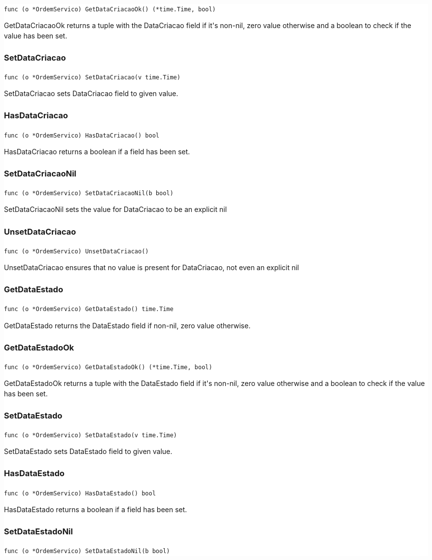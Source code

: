 `func (o *OrdemServico) GetDataCriacaoOk() (*time.Time, bool)`

GetDataCriacaoOk returns a tuple with the DataCriacao field if it's non-nil, zero value otherwise
and a boolean to check if the value has been set.

### SetDataCriacao

`func (o *OrdemServico) SetDataCriacao(v time.Time)`

SetDataCriacao sets DataCriacao field to given value.

### HasDataCriacao

`func (o *OrdemServico) HasDataCriacao() bool`

HasDataCriacao returns a boolean if a field has been set.

### SetDataCriacaoNil

`func (o *OrdemServico) SetDataCriacaoNil(b bool)`

 SetDataCriacaoNil sets the value for DataCriacao to be an explicit nil

### UnsetDataCriacao
`func (o *OrdemServico) UnsetDataCriacao()`

UnsetDataCriacao ensures that no value is present for DataCriacao, not even an explicit nil
### GetDataEstado

`func (o *OrdemServico) GetDataEstado() time.Time`

GetDataEstado returns the DataEstado field if non-nil, zero value otherwise.

### GetDataEstadoOk

`func (o *OrdemServico) GetDataEstadoOk() (*time.Time, bool)`

GetDataEstadoOk returns a tuple with the DataEstado field if it's non-nil, zero value otherwise
and a boolean to check if the value has been set.

### SetDataEstado

`func (o *OrdemServico) SetDataEstado(v time.Time)`

SetDataEstado sets DataEstado field to given value.

### HasDataEstado

`func (o *OrdemServico) HasDataEstado() bool`

HasDataEstado returns a boolean if a field has been set.

### SetDataEstadoNil

`func (o *OrdemServico) SetDataEstadoNil(b bool)`
